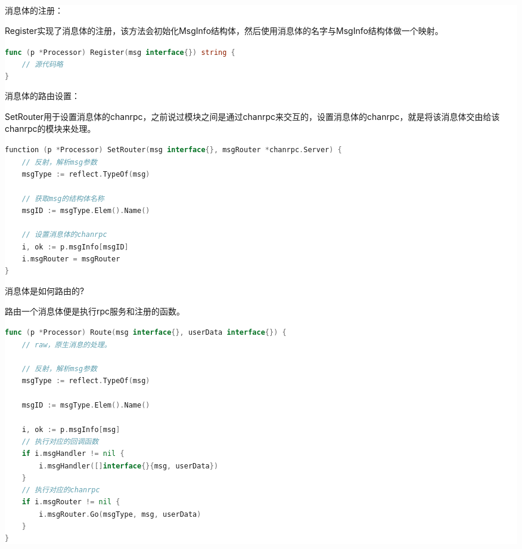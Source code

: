 

消息体的注册：

Register实现了消息体的注册，该方法会初始化MsgInfo结构体，然后使用消息体的名字与MsgInfo结构体做一个映射。

```go
func (p *Processor) Register(msg interface{}) string {
    // 源代码略
}
```



消息体的路由设置：

SetRouter用于设置消息体的chanrpc，之前说过模块之间是通过chanrpc来交互的，设置消息体的chanrpc，就是将该消息体交由给该chanrpc的模块来处理。

```go
function (p *Processor) SetRouter(msg interface{}, msgRouter *chanrpc.Server) {
    // 反射，解析msg参数
    msgType := reflect.TypeOf(msg)
    
    // 获取msg的结构体名称
    msgID := msgType.Elem().Name()
    
    // 设置消息体的chanrpc
    i, ok := p.msgInfo[msgID]
    i.msgRouter = msgRouter
}
```





消息体是如何路由的?

路由一个消息体便是执行rpc服务和注册的函数。

```go
func (p *Processor) Route(msg interface{}, userData interface{}) {
    // raw，原生消息的处理。
    
    // 反射，解析msg参数
    msgType := reflect.TypeOf(msg)
    
    msgID := msgType.Elem().Name()
    
    i, ok := p.msgInfo[msg]
    // 执行对应的回调函数
    if i.msgHandler != nil {
        i.msgHandler([]interface{}{msg, userData})
    }
    // 执行对应的chanrpc
    if i.msgRouter != nil {
        i.msgRouter.Go(msgType, msg, userData)
    }
}
```
